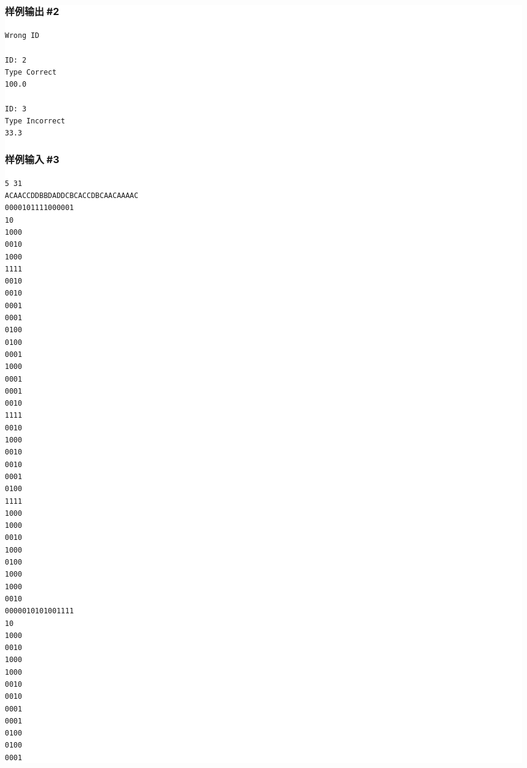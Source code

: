 ### 样例输出 #2
```
Wrong ID

ID: 2
Type Correct
100.0

ID: 3
Type Incorrect
33.3

```
### 样例输入 #3
```
5 31
ACAACCDDBBDADDCBCACCDBCAACAAAAC
0000101111000001
10
1000
0010
1000
1111
0010
0010
0001
0001
0100
0100
0001
1000
0001
0001
0010
1111
0010
1000
0010
0010
0001
0100
1111
1000
1000
0010
1000
0100
1000
1000
0010
0000010101001111
10
1000
0010
1000
1000
0010
0010
0001
0001
0100
0100
0001
```